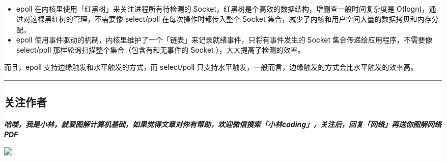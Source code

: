 - epoll 在内核里使用「红黑树」来关注进程所有待检测的 Socket，红黑树是个高效的数据结构，增删查一般时间复杂度是 O(logn)，通过对这棵黑红树的管理，不需要像 select/poll 在每次操作时都传入整个 Socket 集合，减少了内核和用户空间大量的数据拷贝和内存分配。
- epoll 使用事件驱动的机制，内核里维护了一个「链表」来记录就绪事件，只将有事件发生的 Socket 集合传递给应用程序，不需要像 select/poll 那样轮询扫描整个集合（包含有和无事件的 Socket ），大大提高了检测的效率。

而且，epoll 支持边缘触发和水平触发的方式，而 select/poll 只支持水平触发，一般而言，边缘触发的方式会比水平触发的效率高。

----

## 关注作者

***哈喽，我是小林，就爱图解计算机基础，如果觉得文章对你有帮助，欢迎微信搜索「小林coding」，关注后，回复「网络」再送你图解网络 PDF***

![](https://cdn.jsdelivr.net/gh/xiaolincoder/ImageHost3@main/其他/公众号介绍.png)